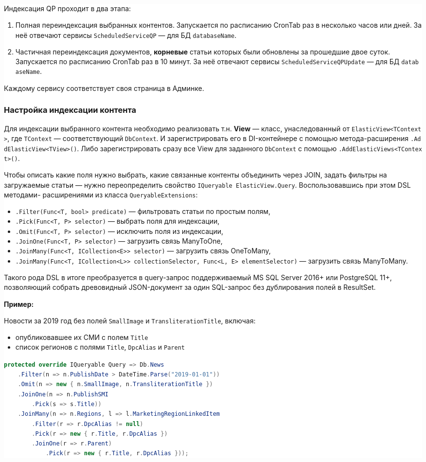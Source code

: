 Индексация QP проходит в два этапа:

1. Полная переиндексация выбранных контентов. Запускается по расписанию CronTab
   раз в несколько часов или дней. За неё отвечают сервисы `ScheduledServiceQP` —
   для БД `databaseName`.

2. Частичная переиндексация документов, **корневые** статьи которых были обновлены
   за прошедшие двое суток. Запускается по расписанию CronTab раз в 10 минут.
   За неё отвечают сервисы `ScheduledServiceQPUpdate` — для БД `databaseName`.

Каждому сервису соответствует своя страница в Админке.

### Настройка индексации контента

Для индексации выбранного контента необходимо реализовать т.н. **View** — класс,
унаследованный от `ElasticView<TContext>`, где `TContext` — соответствующий
`DbContext`. И зарегистрировать его в DI-контейнере с помощью метода-расширения
`.AddElasticView<TView>()`. Либо зарегистрировать сразу все View для заданного
`DbContext` с помощью `.AddElasticViews<TContext>()`.

Чтобы описать какие поля нужно выбрать, какие связанные контенты
объединить через JOIN, задать фильтры на загружаемые статьи — нужно переопределить
свойство `IQueryable ElasticView.Query`. Воспользовавшись при этом DSL методами-
расширениями из класса `QueryableExtensions`:

- `.Filter(Func<T, bool> predicate)` — фильтровать статьи по простым полям,
- `.Pick(Func<T, P> selector)` — выбрать поля для индексации,
- `.Omit(Func<T, P> selector)` — исключить поля из индексации,
- `.JoinOne(Func<T, P> selector)` — загрузить связь ManyToOne,
- `.JoinMany(Func<T, ICollection<E>> selector)` — загрузить связь OneToMany,
- `.JoinMany(Func<T, ICollection<L>> collectionSelector, Func<L, E> elementSelector)` — загрузить связь ManyToMany.

Такого рода DSL в итоге преобразуется в query-запрос поддерживаемый MS SQL Server 2016+ или PostgreSQL 11+,
позволяющий собрать древовидный JSON-документ за один SQL-запрос без дублирования
полей в ResultSet.

**Пример:**

Новости за 2019 год без полей `SmallImage` и `TransliterationTitle`, включая:

- опубликовавшее их СМИ с полем `Title`
- список регионов с полями `Title`, `DpcAlias` и `Parent`

```cs
protected override IQueryable Query => Db.News
    .Filter(n => n.PublishDate > DateTime.Parse("2019-01-01"))
    .Omit(n => new { n.SmallImage, n.TransliterationTitle })
    .JoinOne(n => n.PublishSMI
        .Pick(s => s.Title))
    .JoinMany(n => n.Regions, l => l.MarketingRegionLinkedItem
        .Filter(r => r.DpcAlias != null)
        .Pick(r => new { r.Title, r.DpcAlias })
        .JoinOne(r => r.Parent)
            .Pick(r => new { r.Title, r.DpcAlias }));
```
